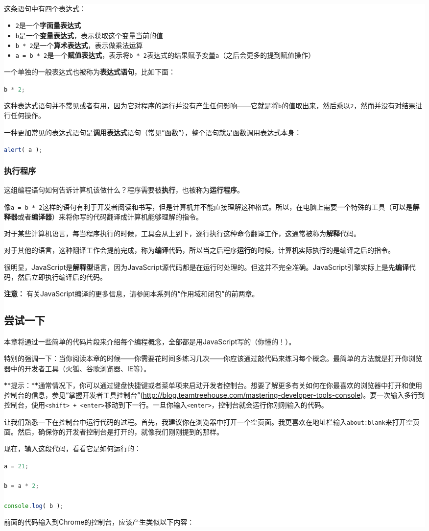 这条语句中有四个表达式：

* `2`是一个**字面量表达式**
* `b`是一个**变量表达式**，表示获取这个变量当前的值
* `b * 2`是一个**算术表达式**，表示做乘法运算
* `a = b * 2`是一个**赋值表达式**，表示将`b * 2`表达式的结果赋予变量`a`（之后会更多的提到赋值操作）

一个单独的一般表达式也被称为**表达式语句**，比如下面：

```js
b * 2;
```

这种表达式语句并不常见或者有用，因为它对程序的运行并没有产生任何影响——它就是将`b`的值取出来，然后乘以`2`，然而并没有对结果进行任何操作。

一种更加常见的表达式语句是**调用表达式**语句（常见“函数”），整个语句就是函数调用表达式本身：

```js
alert( a );
```

### 执行程序

这组编程语句如何告诉计算机该做什么？程序需要被**执行**，也被称为**运行程序**。

像`a = b * 2`这样的语句有利于开发者阅读和书写，但是计算机并不能直接理解这种格式。所以，在电脑上需要一个特殊的工具（可以是**解释器**或者**编译器**）来将你写的代码翻译成计算机能够理解的指令。

对于某些计算机语言，每当程序执行的时候，工具会从上到下，逐行执行这种命令翻译工作，这通常被称为**解释**代码。

对于其他的语言，这种翻译工作会提前完成，称为**编译**代码，所以当之后程序**运行**的时候，计算机实际执行的是编译之后的指令。

很明显，JavaScript是**解释型**语言，因为JavaScript源代码都是在运行时处理的。但这并不完全准确。JavaScript引擎实际上是先**编译**代码，然后立即执行编译后的代码。

**注意：** 有关JavaScript编译的更多信息，请参阅本系列的“作用域和闭包”的前两章。

## 尝试一下

本章将通过一些简单的代码片段来介绍每个编程概念，全部都是用JavaScript写的（你懂的！）。

特别的强调一下：当你阅读本章的时候——你需要花时间多练习几次——你应该通过敲代码来练习每个概念。最简单的方法就是打开你浏览器中的开发者工具（火狐、谷歌浏览器、IE等）。

**提示：**通常情况下，你可以通过键盘快捷键或者菜单项来启动开发者控制台。想要了解更多有关如何在你最喜欢的浏览器中打开和使用控制台的信息，参见“掌握开发者工具控制台”(http://blog.teamtreehouse.com/mastering-developer-tools-console)。要一次输入多行到控制台，使用`<shift> + <enter>`移动到下一行。一旦你输入`<enter>`，控制台就会运行你刚刚输入的代码。

让我们熟悉一下在控制台中运行代码的过程。首先，我建议你在浏览器中打开一个空页面。我更喜欢在地址栏输入`about:blank`来打开空页面。然后，确保你的开发者控制台是打开的，就像我们刚刚提到的那样。

现在，输入这段代码，看看它是如何运行的：

```js
a = 21;

b = a * 2;

console.log( b );
```

前面的代码输入到Chrome的控制台，应该产生类似以下内容：
